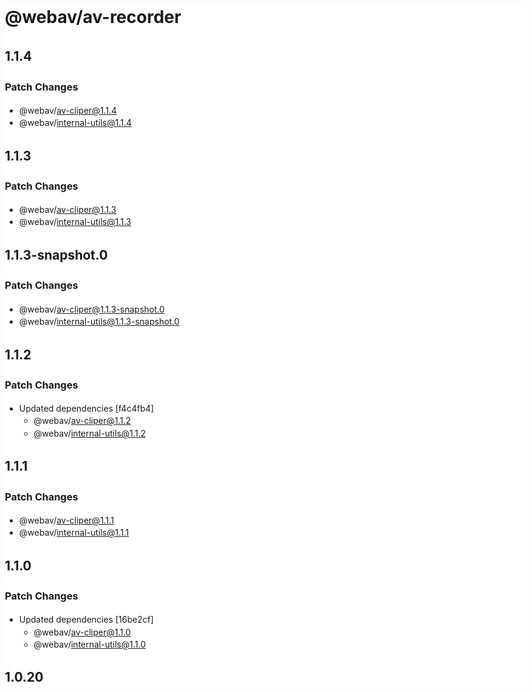 # @webav/av-recorder

## 1.1.4

### Patch Changes

- @webav/av-cliper@1.1.4
- @webav/internal-utils@1.1.4

## 1.1.3

### Patch Changes

- @webav/av-cliper@1.1.3
- @webav/internal-utils@1.1.3

## 1.1.3-snapshot.0

### Patch Changes

- @webav/av-cliper@1.1.3-snapshot.0
- @webav/internal-utils@1.1.3-snapshot.0

## 1.1.2

### Patch Changes

- Updated dependencies [f4c4fb4]
  - @webav/av-cliper@1.1.2
  - @webav/internal-utils@1.1.2

## 1.1.1

### Patch Changes

- @webav/av-cliper@1.1.1
- @webav/internal-utils@1.1.1

## 1.1.0

### Patch Changes

- Updated dependencies [16be2cf]
  - @webav/av-cliper@1.1.0
  - @webav/internal-utils@1.1.0

## 1.0.20
